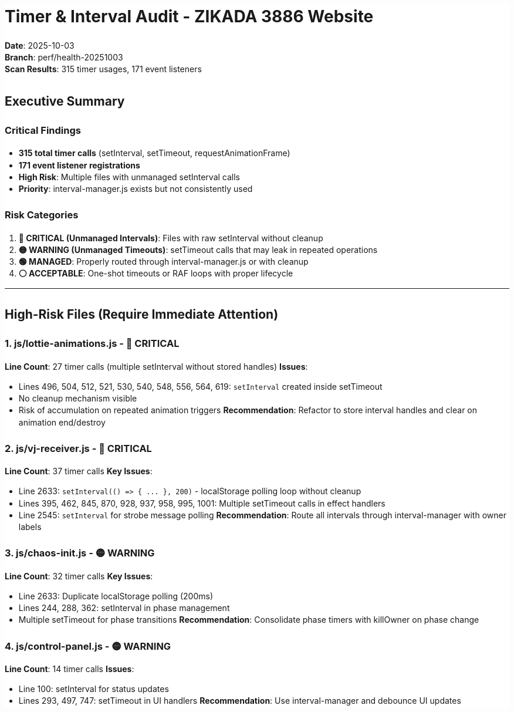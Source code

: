 # Timer & Interval Audit - ZIKADA 3886 Website
**Date**: 2025-10-03  
**Branch**: perf/health-20251003  
**Scan Results**: 315 timer usages, 171 event listeners

## Executive Summary

### Critical Findings
- **315 total timer calls** (setInterval, setTimeout, requestAnimationFrame)
- **171 event listener registrations**
- **High Risk**: Multiple files with unmanaged setInterval calls
- **Priority**: interval-manager.js exists but not consistently used

### Risk Categories
1. **🔴 CRITICAL (Unmanaged Intervals)**: Files with raw setInterval without cleanup
2. **🟡 WARNING (Unmanaged Timeouts)**: setTimeout calls that may leak in repeated operations
3. **🟢 MANAGED**: Properly routed through interval-manager.js or with cleanup
4. **⚪ ACCEPTABLE**: One-shot timeouts or RAF loops with proper lifecycle

---

## High-Risk Files (Require Immediate Attention)

### 1. **js/lottie-animations.js** - 🔴 CRITICAL
**Line Count**: 27 timer calls (multiple setInterval without stored handles)
**Issues**:
- Lines 496, 504, 512, 521, 530, 540, 548, 556, 564, 619: `setInterval` created inside setTimeout
- No cleanup mechanism visible
- Risk of accumulation on repeated animation triggers
**Recommendation**: Refactor to store interval handles and clear on animation end/destroy

### 2. **js/vj-receiver.js** - 🔴 CRITICAL  
**Line Count**: 37 timer calls
**Key Issues**:
- Line 2633: `setInterval(() => { ... }, 200)` - localStorage polling loop without cleanup
- Lines 395, 462, 845, 870, 928, 937, 958, 995, 1001: Multiple setTimeout calls in effect handlers
- Line 2545: `setInterval` for strobe message polling
**Recommendation**: Route all intervals through interval-manager with owner labels

### 3. **js/chaos-init.js** - 🟡 WARNING
**Line Count**: 32 timer calls
**Key Issues**:
- Line 2633: Duplicate localStorage polling (200ms)
- Lines 244, 288, 362: setInterval in phase management
- Multiple setTimeout for phase transitions
**Recommendation**: Consolidate phase timers with killOwner on phase change

### 4. **js/control-panel.js** - 🟡 WARNING
**Line Count**: 14 timer calls
**Issues**:
- Line 100: setInterval for status updates
- Lines 293, 497, 747: setTimeout in UI handlers
**Recommendation**: Use interval-manager and debounce UI updates
